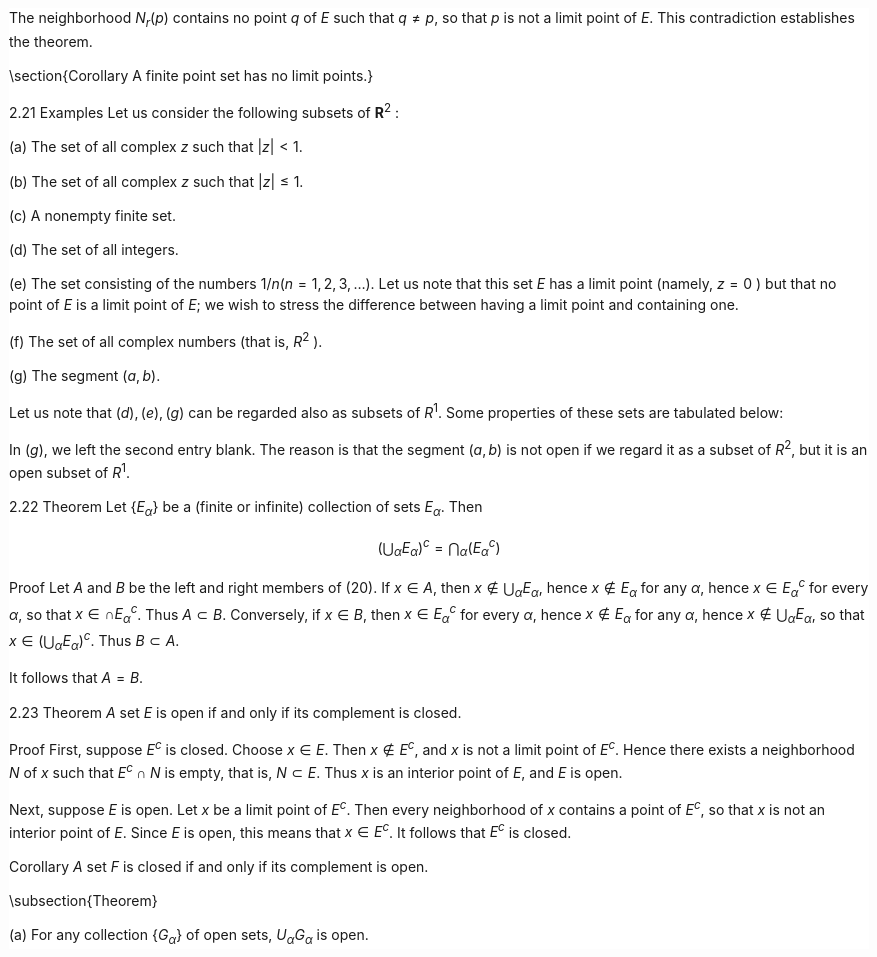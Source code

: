The neighborhood $N_{r}(p)$ contains no point $q$ of $E$ such that $q \neq p$, so that $p$ is not a limit point of $E$. This contradiction establishes the theorem.

\section{Corollary A finite point set has no limit points.}

2.21 Examples Let us consider the following subsets of $\boldsymbol{R}^{2}$ :

(a) The set of all complex $z$ such that $|z|<1$.

(b) The set of all complex $z$ such that $|z| \leq 1$.

(c) A nonempty finite set.

(d) The set of all integers.

(e) The set consisting of the numbers $1 / n(n=1,2,3, \ldots)$. Let us note that this set $E$ has a limit point (namely, $z=0$ ) but that no point of $E$ is a limit point of $E$; we wish to stress the difference between having a limit point and containing one.

(f) The set of all complex numbers (that is, $R^{2}$ ).

(g) The segment $(a, b)$.

Let us note that $(d),(e),(g)$ can be regarded also as subsets of $R^{1}$. Some properties of these sets are tabulated below:

In $(g)$, we left the second entry blank. The reason is that the segment $(a, b)$ is not open if we regard it as a subset of $R^{2}$, but it is an open subset of $R^{1}$.

2.22 Theorem Let $\left\{E_{\alpha}\right\}$ be a (finite or infinite) collection of sets $E_{\alpha}$. Then

$$
\left(\bigcup_{\alpha} E_{\alpha}\right)^{c}=\bigcap_{\alpha}\left(E_{\alpha}^{c}\right)
$$

Proof Let $A$ and $B$ be the left and right members of (20). If $x \in A$, then $x \notin \bigcup_{\alpha} E_{\alpha}$, hence $x \notin E_{\alpha}$ for any $\alpha$, hence $x \in E_{\alpha}^{c}$ for every $\alpha$, so that $x \in \cap E_{\alpha}^{c}$. Thus $A \subset B$. Conversely, if $x \in B$, then $x \in E_{\alpha}^{c}$ for every $\alpha$, hence $x \notin E_{\alpha}$ for any $\alpha$, hence $x \notin \bigcup_{\alpha} E_{\alpha}$, so that $x \in\left(\bigcup_{\alpha} E_{\alpha}\right)^{c}$. Thus $B \subset A$.

It follows that $A=B$.

2.23 Theorem $A$ set $E$ is open if and only if its complement is closed.

Proof First, suppose $E^{c}$ is closed. Choose $x \in E$. Then $x \notin E^{c}$, and $x$ is not a limit point of $E^{c}$. Hence there exists a neighborhood $N$ of $x$ such that $E^{c} \cap N$ is empty, that is, $N \subset E$. Thus $x$ is an interior point of $E$, and $E$ is open.

Next, suppose $E$ is open. Let $x$ be a limit point of $E^{c}$. Then every neighborhood of $x$ contains a point of $E^{c}$, so that $x$ is not an interior point of $E$. Since $E$ is open, this means that $x \in E^{c}$. It follows that $E^{c}$ is closed.

Corollary $A$ set $F$ is closed if and only if its complement is open.

\subsection{Theorem}

(a) For any collection $\left\{G_{\alpha}\right\}$ of open sets, $U_{\alpha} G_{\alpha}$ is open.
